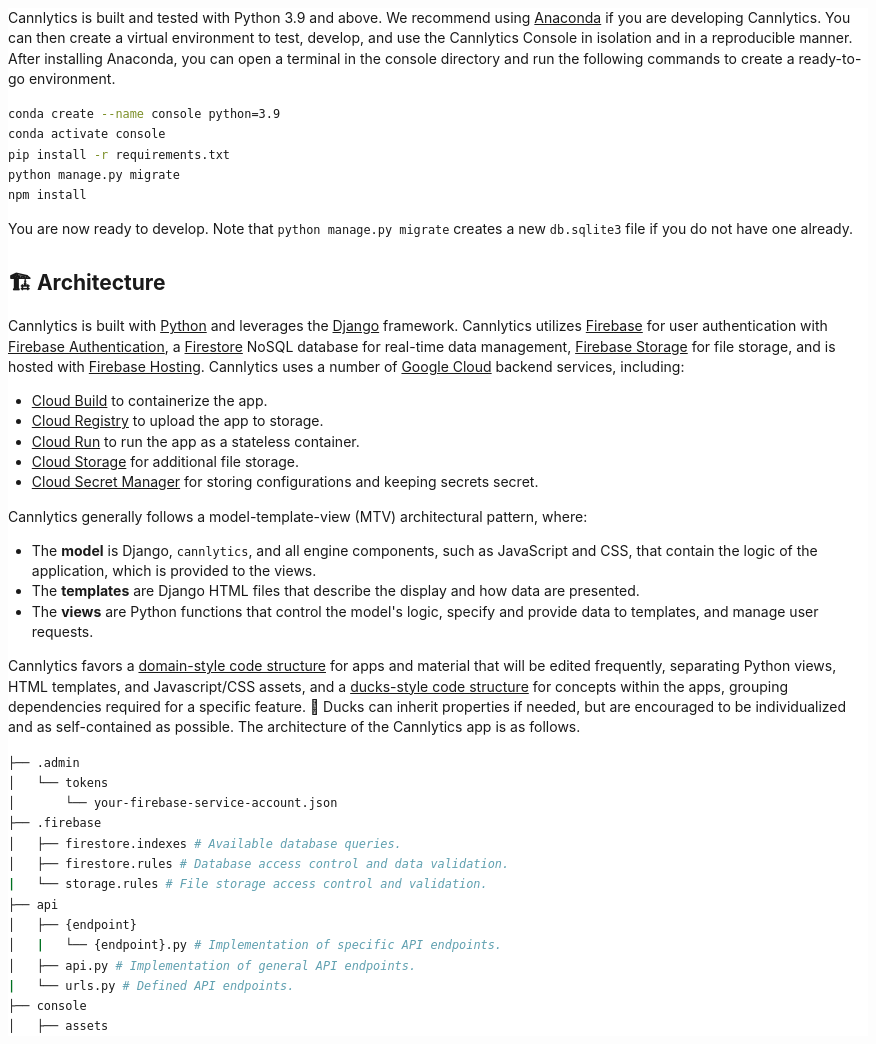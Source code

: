 

Cannlytics is built and tested with Python 3.9 and above. We recommend using [Anaconda](https://docs.anaconda.com/anaconda/install/index.html) if you are developing Cannlytics. You can then create a virtual environment to test, develop, and use the Cannlytics Console in isolation and in a reproducible manner. After installing Anaconda, you can open a terminal in the console directory and run the following commands to create a ready-to-go environment.

```bash
conda create --name console python=3.9
conda activate console
pip install -r requirements.txt
python manage.py migrate
npm install
```

You are now ready to develop. Note that `python manage.py migrate` creates a new `db.sqlite3` file if you do not have one already.

## 🏗️ Architecture <a name="architecture"></a>

Cannlytics is built with [Python](https://www.python.org/) and leverages the [Django](https://www.djangoproject.com/) framework. Cannlytics utilizes [Firebase](https://firebase.google.com/) for user authentication with [Firebase Authentication](https://firebase.google.com/docs/auth), a [Firestore](https://firebase.google.com/docs/firestore) NoSQL database for real-time data management, [Firebase Storage](https://firebase.google.com/docs/storage) for file storage, and is hosted with [Firebase Hosting](https://firebase.google.com/docs/hosting). Cannlytics uses a number of [Google Cloud](https://console.cloud.google.com/) backend services, including:

  - [Cloud Build](https://cloud.google.com/build) to containerize the app.
  - [Cloud Registry](https://cloud.google.com/container-registry) to upload the app to storage.
  - [Cloud Run](https://cloud.google.com/run) to run the app as a stateless container.
  - [Cloud Storage](https://cloud.google.com/storage) for additional file storage.
  - [Cloud Secret Manager](https://cloud.google.com/secret-manager) for storing configurations and keeping secrets secret.
    <!-- * *Optional* [Cloud SQL](https://cloud.google.com/sql) can be utilized if desired. -->

Cannlytics generally follows a model-template-view (MTV) architectural pattern, where:

- The **model** is Django, `cannlytics`, and all engine components, such as JavaScript and CSS, that contain the logic of the application, which is provided to the views.
- The **templates** are Django HTML files that describe the display and how data are presented.
- The **views** are Python functions that control the model's logic, specify and provide data to templates, and manage user requests.

Cannlytics favors a [domain-style code structure](https://stackoverflow.com/questions/40233657/ddd-what-is-proper-code-structure) for apps and material that will be edited frequently, separating Python views, HTML templates, and Javascript/CSS assets, and a [ducks-style code structure](https://www.etatvasoft.com/insights/react-design-patterns-and-structures-of-redux-and-flux/) for concepts within the apps, grouping dependencies required for a specific feature. 🦆 Ducks can inherit properties if needed, but are encouraged to be individualized and as self-contained as possible. The architecture of the Cannlytics app is as follows.

```bash
├── .admin
│   └── tokens
│       └── your-firebase-service-account.json
├── .firebase
│   ├── firestore.indexes # Available database queries.
│   ├── firestore.rules # Database access control and data validation.
|   └── storage.rules # File storage access control and validation.
├── api
│   ├── {endpoint}
│   |   └── {endpoint}.py # Implementation of specific API endpoints.
│   ├── api.py # Implementation of general API endpoints.
|   └── urls.py # Defined API endpoints.
├── console
│   ├── assets
```